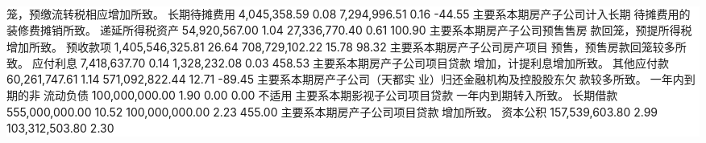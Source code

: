 笼，预缴流转税相应增加所致。
长期待摊费用
4,045,358.59
0.08
7,294,996.51
0.16
-44.55
主要系本期房产子公司计入长期
待摊费用的装修费摊销所致。
递延所得税资产
54,920,567.00
1.04
27,336,770.40
0.61
100.90
主要系本期房产子公司预售售房
款回笼，预提所得税增加所致。
预收款项
1,405,546,325.81
26.64
708,729,102.22
15.78
98.32
主要系本期房产子公司房产项目
预售，预售房款回笼较多所致。
应付利息
7,418,637.70
0.14
1,328,232.08
0.03
458.53
主要系本期房产子公司项目贷款
增加，计提利息增加所致。
其他应付款
60,261,747.61
1.14
571,092,822.44
12.71
-89.45
主要系本期房产子公司（天都实
业）归还金融机构及控股股东欠
款较多所致。
一年内到期的非
流动负债
100,000,000.00
1.90
0.00
0.00
不适用
主要系本期影视子公司项目贷款
一年内到期转入所致。
长期借款
555,000,000.00
10.52
100,000,000.00
2.23
455.00
主要系本期房产子公司项目贷款
增加所致。
资本公积
157,539,603.80
2.99
103,312,503.80
2.30